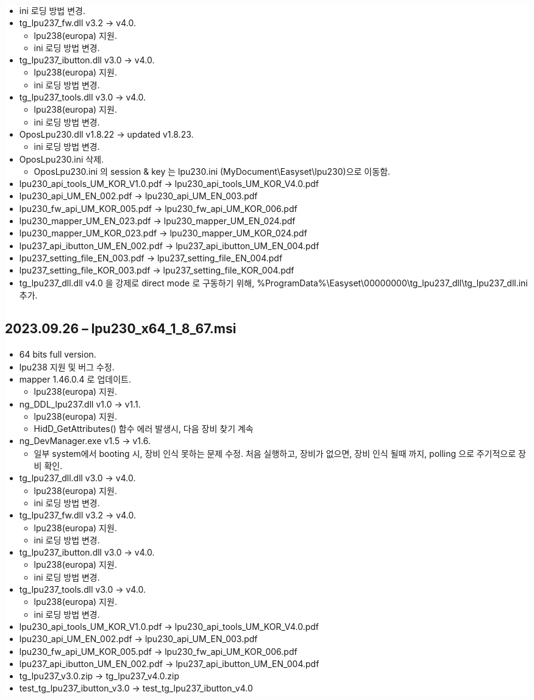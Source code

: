   - ini 로딩 방법 변경.
- tg_lpu237_fw.dll v3.2 -> v4.0.
  - lpu238(europa) 지원.
  - ini 로딩 방법 변경.
- tg_lpu237_ibutton.dll v3.0 -> v4.0.
  - lpu238(europa) 지원.
  - ini 로딩 방법 변경.
- tg_lpu237_tools.dll v3.0 -> v4.0.
  - lpu238(europa) 지원.
  - ini 로딩 방법 변경.
- OposLpu230.dll v1.8.22 -> updated v1.8.23.
  - ini 로딩 방법 변경.
- OposLpu230.ini 삭제.
  - OposLpu230.ini 의 session & key 는 lpu230.ini (MyDocument\Easyset\lpu230)으로 이동함.
- lpu230_api_tools_UM_KOR_V1.0.pdf -> lpu230_api_tools_UM_KOR_V4.0.pdf
- lpu230_api_UM_EN_002.pdf -> lpu230_api_UM_EN_003.pdf
- lpu230_fw_api_UM_KOR_005.pdf -> lpu230_fw_api_UM_KOR_006.pdf
- lpu230_mapper_UM_EN_023.pdf -> lpu230_mapper_UM_EN_024.pdf
- lpu230_mapper_UM_KOR_023.pdf -> lpu230_mapper_UM_KOR_024.pdf
- lpu237_api_ibutton_UM_EN_002.pdf -> lpu237_api_ibutton_UM_EN_004.pdf
- lpu237_setting_file_EN_003.pdf -> lpu237_setting_file_EN_004.pdf
- lpu237_setting_file_KOR_003.pdf -> lpu237_setting_file_KOR_004.pdf
- tg_lpu237_dll.dll v4.0 을 강제로 direct mode 로 구동하기 위해, %ProgramData%\Easyset\00000000\tg_lpu237_dll\tg_lpu237_dll.ini 추가.

## 2023.09.26 – lpu230_x64_1_8_67.msi
- 64 bits full version.
- lpu238 지원 및 버그 수정.
- mapper 1.46.0.4 로 업데이트.
  - lpu238(europa) 지원.
- ng_DDL_lpu237.dll v1.0 -> v1.1.
  - lpu238(europa) 지원.
  - HidD_GetAttributes() 함수 에러 발생시, 다음 장비 찾기 계속
- ng_DevManager.exe v1.5 -> v1.6.
  - 일부 system에서 booting 시, 장비 인식 못하는 문제 수정. 처음 실행하고, 장비가 없으면, 장비 인식 될때 까지, polling 으로 주기적으로 장비 확인.
- tg_lpu237_dll.dll v3.0 -> v4.0.
  - lpu238(europa) 지원.
  - ini 로딩 방법 변경.
- tg_lpu237_fw.dll v3.2 -> v4.0.
  - lpu238(europa) 지원.
  - ini 로딩 방법 변경.
- tg_lpu237_ibutton.dll v3.0 -> v4.0.
  - lpu238(europa) 지원.
  - ini 로딩 방법 변경.
- tg_lpu237_tools.dll v3.0 -> v4.0.
  - lpu238(europa) 지원.
  - ini 로딩 방법 변경.
- lpu230_api_tools_UM_KOR_V1.0.pdf -> lpu230_api_tools_UM_KOR_V4.0.pdf
- lpu230_api_UM_EN_002.pdf -> lpu230_api_UM_EN_003.pdf
- lpu230_fw_api_UM_KOR_005.pdf -> lpu230_fw_api_UM_KOR_006.pdf
- lpu237_api_ibutton_UM_EN_002.pdf -> lpu237_api_ibutton_UM_EN_004.pdf
- tg_lpu237_v3.0.zip -> tg_lpu237_v4.0.zip
- test_tg_lpu237_ibutton_v3.0 -> test_tg_lpu237_ibutton_v4.0
